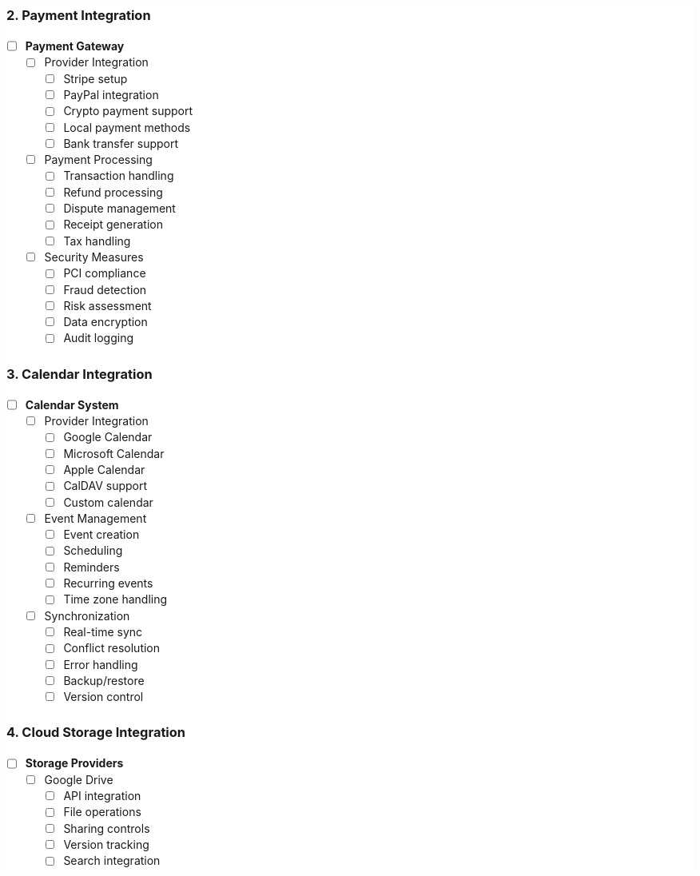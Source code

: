 ### 2. Payment Integration
- [ ] **Payment Gateway**
  - [ ] Provider Integration
    - [ ] Stripe setup
    - [ ] PayPal integration
    - [ ] Crypto payment support
    - [ ] Local payment methods
    - [ ] Bank transfer support

  - [ ] Payment Processing
    - [ ] Transaction handling
    - [ ] Refund processing
    - [ ] Dispute management
    - [ ] Receipt generation
    - [ ] Tax handling

  - [ ] Security Measures
    - [ ] PCI compliance
    - [ ] Fraud detection
    - [ ] Risk assessment
    - [ ] Data encryption
    - [ ] Audit logging

### 3. Calendar Integration
- [ ] **Calendar System**
  - [ ] Provider Integration
    - [ ] Google Calendar
    - [ ] Microsoft Calendar
    - [ ] Apple Calendar
    - [ ] CalDAV support
    - [ ] Custom calendar

  - [ ] Event Management
    - [ ] Event creation
    - [ ] Scheduling
    - [ ] Reminders
    - [ ] Recurring events
    - [ ] Time zone handling

  - [ ] Synchronization
    - [ ] Real-time sync
    - [ ] Conflict resolution
    - [ ] Error handling
    - [ ] Backup/restore
    - [ ] Version control

### 4. Cloud Storage Integration
- [ ] **Storage Providers**
  - [ ] Google Drive
    - [ ] API integration
    - [ ] File operations
    - [ ] Sharing controls
    - [ ] Version tracking
    - [ ] Search integration

